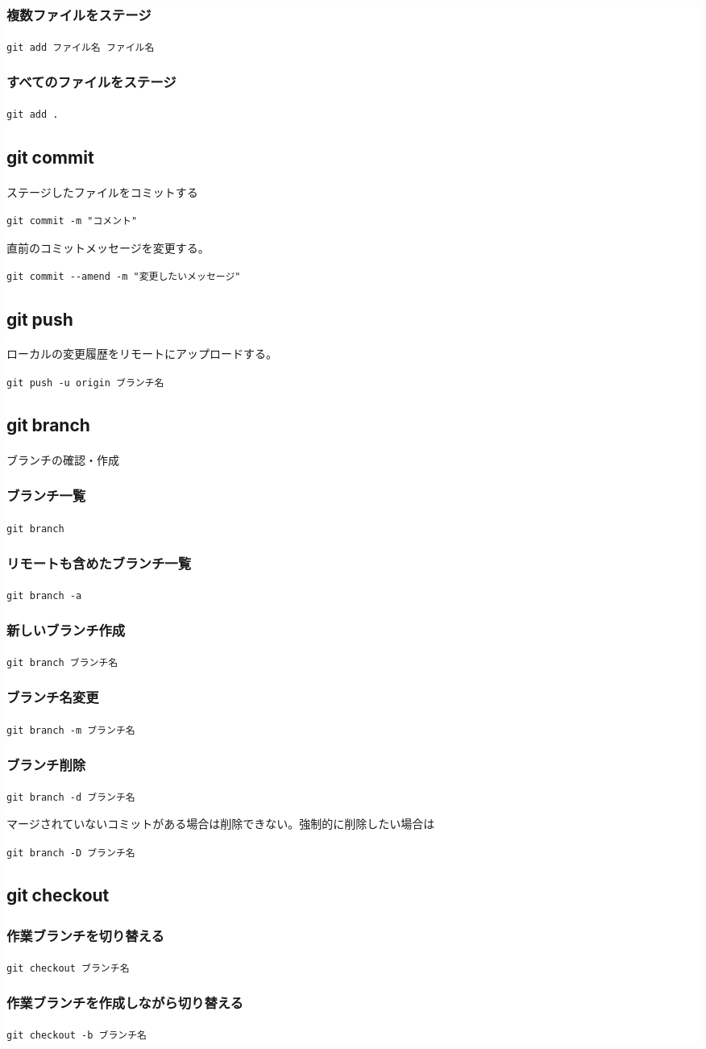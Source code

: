 ```
```
### 複数ファイルをステージ
```
git add ファイル名 ファイル名
```
### すべてのファイルをステージ
```
git add .
```
## git commit
ステージしたファイルをコミットする
```
git commit -m "コメント"
```
直前のコミットメッセージを変更する。
```
git commit --amend -m "変更したいメッセージ"
```
## git push
ローカルの変更履歴をリモートにアップロードする。
```
git push -u origin ブランチ名
```
## git branch
ブランチの確認・作成
### ブランチ一覧
```
git branch
```
### リモートも含めたブランチ一覧
```
git branch -a
```
### 新しいブランチ作成
```
git branch ブランチ名
```
### ブランチ名変更
```
git branch -m ブランチ名
```
### ブランチ削除
```
git branch -d ブランチ名
```
マージされていないコミットがある場合は削除できない。強制的に削除したい場合は
```
git branch -D ブランチ名
```
## git checkout
### 作業ブランチを切り替える
```
git checkout ブランチ名
```
### 作業ブランチを作成しながら切り替える
```
git checkout -b ブランチ名
```